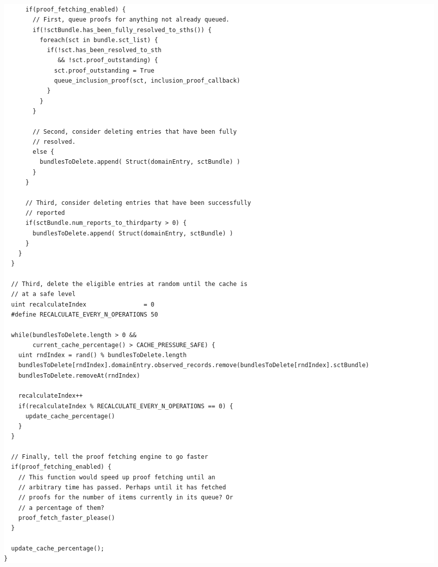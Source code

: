           if(proof_fetching_enabled) {
            // First, queue proofs for anything not already queued.
            if(!sctBundle.has_been_fully_resolved_to_sths()) {
              foreach(sct in bundle.sct_list) {
                if(!sct.has_been_resolved_to_sth
                   && !sct.proof_outstanding) {
                  sct.proof_outstanding = True
                  queue_inclusion_proof(sct, inclusion_proof_callback)
                }
              }
            }

            // Second, consider deleting entries that have been fully
            // resolved.
            else {
              bundlesToDelete.append( Struct(domainEntry, sctBundle) )
            }
          }

          // Third, consider deleting entries that have been successfully
          // reported
          if(sctBundle.num_reports_to_thirdparty > 0) {
            bundlesToDelete.append( Struct(domainEntry, sctBundle) )
          }
        }
      }

      // Third, delete the eligible entries at random until the cache is
      // at a safe level
      uint recalculateIndex                = 0
      #define RECALCULATE_EVERY_N_OPERATIONS 50

      while(bundlesToDelete.length > 0 &&
            current_cache_percentage() > CACHE_PRESSURE_SAFE) {
        uint rndIndex = rand() % bundlesToDelete.length
        bundlesToDelete[rndIndex].domainEntry.observed_records.remove(bundlesToDelete[rndIndex].sctBundle)
        bundlesToDelete.removeAt(rndIndex)

        recalculateIndex++
        if(recalculateIndex % RECALCULATE_EVERY_N_OPERATIONS == 0) {
          update_cache_percentage()
        }
      }

      // Finally, tell the proof fetching engine to go faster
      if(proof_fetching_enabled) {
        // This function would speed up proof fetching until an
        // arbitrary time has passed. Perhaps until it has fetched
        // proofs for the number of items currently in its queue? Or
        // a percentage of them?
        proof_fetch_faster_please()
      }

      update_cache_percentage();
    }
